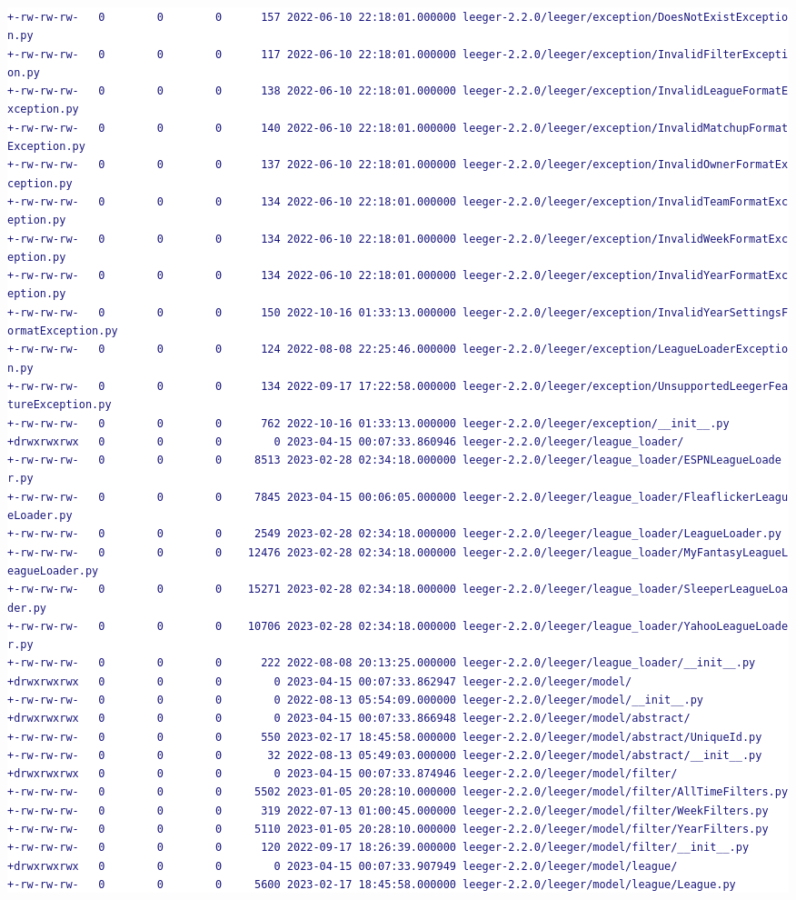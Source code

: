 ```diff
+-rw-rw-rw-   0        0        0      157 2022-06-10 22:18:01.000000 leeger-2.2.0/leeger/exception/DoesNotExistException.py
+-rw-rw-rw-   0        0        0      117 2022-06-10 22:18:01.000000 leeger-2.2.0/leeger/exception/InvalidFilterException.py
+-rw-rw-rw-   0        0        0      138 2022-06-10 22:18:01.000000 leeger-2.2.0/leeger/exception/InvalidLeagueFormatException.py
+-rw-rw-rw-   0        0        0      140 2022-06-10 22:18:01.000000 leeger-2.2.0/leeger/exception/InvalidMatchupFormatException.py
+-rw-rw-rw-   0        0        0      137 2022-06-10 22:18:01.000000 leeger-2.2.0/leeger/exception/InvalidOwnerFormatException.py
+-rw-rw-rw-   0        0        0      134 2022-06-10 22:18:01.000000 leeger-2.2.0/leeger/exception/InvalidTeamFormatException.py
+-rw-rw-rw-   0        0        0      134 2022-06-10 22:18:01.000000 leeger-2.2.0/leeger/exception/InvalidWeekFormatException.py
+-rw-rw-rw-   0        0        0      134 2022-06-10 22:18:01.000000 leeger-2.2.0/leeger/exception/InvalidYearFormatException.py
+-rw-rw-rw-   0        0        0      150 2022-10-16 01:33:13.000000 leeger-2.2.0/leeger/exception/InvalidYearSettingsFormatException.py
+-rw-rw-rw-   0        0        0      124 2022-08-08 22:25:46.000000 leeger-2.2.0/leeger/exception/LeagueLoaderException.py
+-rw-rw-rw-   0        0        0      134 2022-09-17 17:22:58.000000 leeger-2.2.0/leeger/exception/UnsupportedLeegerFeatureException.py
+-rw-rw-rw-   0        0        0      762 2022-10-16 01:33:13.000000 leeger-2.2.0/leeger/exception/__init__.py
+drwxrwxrwx   0        0        0        0 2023-04-15 00:07:33.860946 leeger-2.2.0/leeger/league_loader/
+-rw-rw-rw-   0        0        0     8513 2023-02-28 02:34:18.000000 leeger-2.2.0/leeger/league_loader/ESPNLeagueLoader.py
+-rw-rw-rw-   0        0        0     7845 2023-04-15 00:06:05.000000 leeger-2.2.0/leeger/league_loader/FleaflickerLeagueLoader.py
+-rw-rw-rw-   0        0        0     2549 2023-02-28 02:34:18.000000 leeger-2.2.0/leeger/league_loader/LeagueLoader.py
+-rw-rw-rw-   0        0        0    12476 2023-02-28 02:34:18.000000 leeger-2.2.0/leeger/league_loader/MyFantasyLeagueLeagueLoader.py
+-rw-rw-rw-   0        0        0    15271 2023-02-28 02:34:18.000000 leeger-2.2.0/leeger/league_loader/SleeperLeagueLoader.py
+-rw-rw-rw-   0        0        0    10706 2023-02-28 02:34:18.000000 leeger-2.2.0/leeger/league_loader/YahooLeagueLoader.py
+-rw-rw-rw-   0        0        0      222 2022-08-08 20:13:25.000000 leeger-2.2.0/leeger/league_loader/__init__.py
+drwxrwxrwx   0        0        0        0 2023-04-15 00:07:33.862947 leeger-2.2.0/leeger/model/
+-rw-rw-rw-   0        0        0        0 2022-08-13 05:54:09.000000 leeger-2.2.0/leeger/model/__init__.py
+drwxrwxrwx   0        0        0        0 2023-04-15 00:07:33.866948 leeger-2.2.0/leeger/model/abstract/
+-rw-rw-rw-   0        0        0      550 2023-02-17 18:45:58.000000 leeger-2.2.0/leeger/model/abstract/UniqueId.py
+-rw-rw-rw-   0        0        0       32 2022-08-13 05:49:03.000000 leeger-2.2.0/leeger/model/abstract/__init__.py
+drwxrwxrwx   0        0        0        0 2023-04-15 00:07:33.874946 leeger-2.2.0/leeger/model/filter/
+-rw-rw-rw-   0        0        0     5502 2023-01-05 20:28:10.000000 leeger-2.2.0/leeger/model/filter/AllTimeFilters.py
+-rw-rw-rw-   0        0        0      319 2022-07-13 01:00:45.000000 leeger-2.2.0/leeger/model/filter/WeekFilters.py
+-rw-rw-rw-   0        0        0     5110 2023-01-05 20:28:10.000000 leeger-2.2.0/leeger/model/filter/YearFilters.py
+-rw-rw-rw-   0        0        0      120 2022-09-17 18:26:39.000000 leeger-2.2.0/leeger/model/filter/__init__.py
+drwxrwxrwx   0        0        0        0 2023-04-15 00:07:33.907949 leeger-2.2.0/leeger/model/league/
+-rw-rw-rw-   0        0        0     5600 2023-02-17 18:45:58.000000 leeger-2.2.0/leeger/model/league/League.py
```